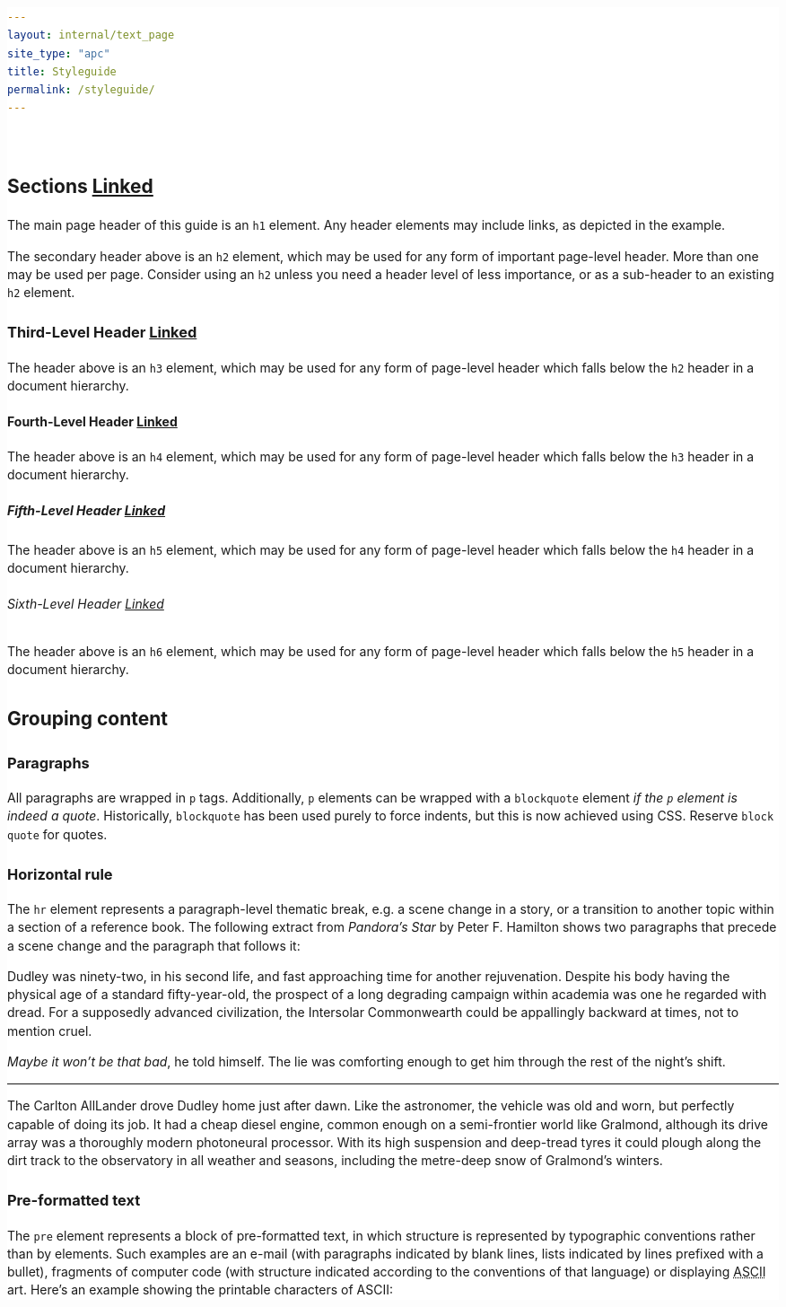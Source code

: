 ```yaml
---
layout: internal/text_page
site_type: "apc"
title: Styleguide
permalink: /styleguide/
---
```






<br>

<h2>Sections <a href="#">Linked</a></h2>
<p>The main page header of this guide is an <code>h1</code> element. Any header elements may include links, as depicted in the example.</p>
<p>The secondary header above is an <code>h2</code> element, which may be used for any form of important page-level header. More than one may be used per page. Consider using an <code>h2</code> unless you need a header level of less importance, or as a sub-header to an existing <code>h2</code> element.</p>
<h3>Third-Level Header <a href="#">Linked</a></h3>
<p>The header above is an <code>h3</code> element, which may be used for any form of page-level header which falls below the <code>h2</code> header in a document hierarchy.</p>
<h4>Fourth-Level Header <a href="#">Linked</a></h4>
<p>The header above is an <code>h4</code> element, which may be used for any form of page-level header which falls below the <code>h3</code> header in a document hierarchy.</p>
<h5>Fifth-Level Header <a href="#">Linked</a></h5>
<p>The header above is an <code>h5</code> element, which may be used for any form of page-level header which falls below the <code>h4</code> header in a document hierarchy.</p>
<h6>Sixth-Level Header <a href="#">Linked</a></h6>
<p>The header above is an <code>h6</code> element, which may be used for any form of page-level header which falls below the <code>h5</code> header in a document hierarchy.</p>
<h2 id="grouping">Grouping content</h2>
<h3>Paragraphs</h3>
<p>All paragraphs are wrapped in <code>p</code> tags. Additionally, <code>p</code> elements can be wrapped with a <code>blockquote</code> element <em>if the <code>p</code> element is indeed a quote</em>. Historically, <code>blockquote</code> has been used purely to force indents, but this is now achieved using CSS. Reserve <code>blockquote</code> for quotes.</p>
<h3>Horizontal rule</h3>
<p>The <code>hr</code> element represents a paragraph-level thematic break, e.g. a scene change in a story, or a transition to another topic within a section of a reference book. The following extract from <cite>Pandora&#8217;s Star</cite> by Peter F. Hamilton shows two paragraphs that precede a scene change and the paragraph that follows it:</p>
<div class="example">
   <p>Dudley was ninety-two, in his second life, and fast approaching time for another rejuvenation. Despite his body having the physical age of a standard fifty-year-old, the prospect of a long degrading campaign within academia was one he regarded with dread. For a supposedly advanced civilization, the Intersolar Commonwearth could be appallingly backward at times, not to mention cruel.</p>
   <p><i>Maybe it won&#8217;t be that bad</i>, he told himself. The lie was comforting enough to get him through the rest of the night&#8217;s shift.</p>
   <hr/>
   <p>The Carlton AllLander drove Dudley home just after dawn. Like the astronomer, the vehicle was old and worn, but perfectly capable of doing its job. It had a cheap diesel engine, common enough on a semi-frontier world like Gralmond, although its drive array was a thoroughly modern photoneural processor. With its high suspension and deep-tread tyres it could plough along the dirt track to the observatory in all weather and seasons, including the metre-deep snow of Gralmond&#8217;s winters.</p>
</div>
<h3>Pre-formatted text</h3>
<p>The <code>pre</code> element represents a block of pre-formatted text, in which structure is represented by typographic conventions rather than by elements. Such examples are an e-mail (with paragraphs indicated by blank lines, lists indicated by lines prefixed with a bullet), fragments of computer code (with structure indicated according to the conventions of that language) or displaying <abbr title="American Standard Code for Information Interchange">ASCII</abbr> art. Here&#8217;s an example showing the printable characters of <abbr>ASCII</abbr>:</p>